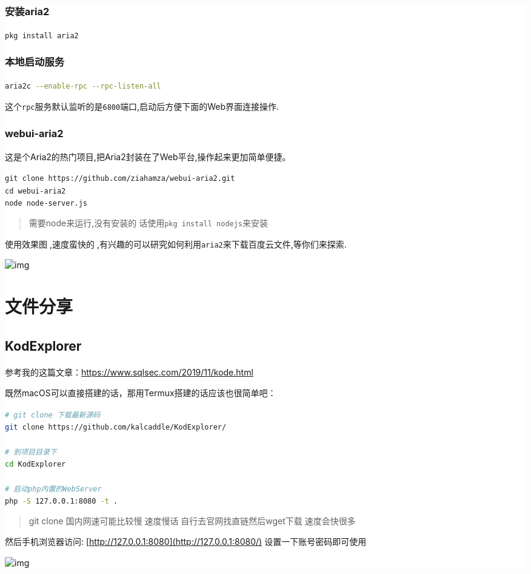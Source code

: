 ### 安装aria2

```
pkg install aria2
```

### 本地启动服务

```bash
aria2c --enable-rpc --rpc-listen-all
```

这个`rpc`服务默认监听的是`6800`端口,启动后方便下面的Web界面连接操作.

### webui-aria2

这是个Aria2的热门项目,把Aria2封装在了Web平台,操作起来更加简单便捷。

```
git clone https://github.com/ziahamza/webui-aria2.git
cd webui-aria2
node node-server.js
```

> 需要node来运行,没有安装的 话使用`pkg install nodejs`来安装

使用效果图 ,速度蛮快的 ,有兴趣的可以研究如何利用`aria2`来下载百度云文件,等你们来探索.

![img](https://image.3001.net/images/20180502/15252753579498.png)

# 文件分享

## KodExplorer

参考我的这篇文章：https://www.sqlsec.com/2019/11/kode.html

既然macOS可以直接搭建的话，那用Termux搭建的话应该也很简单吧：

```bash
# git clone 下载最新源码
git clone https://github.com/kalcaddle/KodExplorer/

# 到项目目录下
cd KodExplorer

# 启动php内置的WebServer
php -S 127.0.0.1:8080 -t .
```

> git clone 国内网速可能比较慢 速度慢话 自行去官网找直链然后wget下载 速度会快很多

然后手机浏览器访问: [http://127.0.0.1:8080](http://127.0.0.1:8080/) 设置一下账号密码即可使用

![img](https://dn-coding-net-tweet.codehub.cn/photo/2019/5ca2aaa5-0463-4b2a-85fd-97438a69f4b4.jpg)
